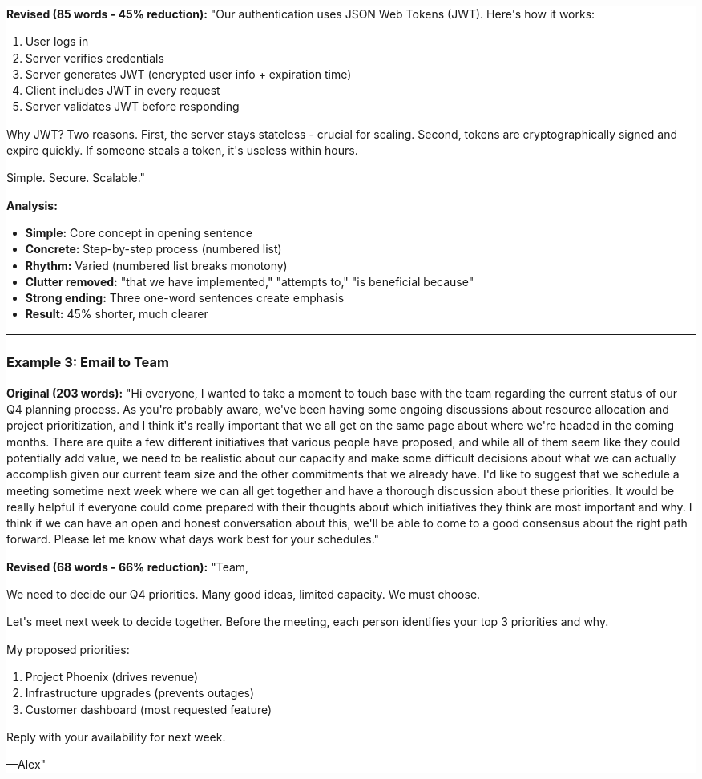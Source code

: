 **Revised (85 words - 45% reduction):**
"Our authentication uses JSON Web Tokens (JWT). Here's how it works:

1. User logs in
2. Server verifies credentials
3. Server generates JWT (encrypted user info + expiration time)
4. Client includes JWT in every request
5. Server validates JWT before responding

Why JWT? Two reasons. First, the server stays stateless - crucial for scaling. Second, tokens are cryptographically signed and expire quickly. If someone steals a token, it's useless within hours.

Simple. Secure. Scalable."

**Analysis:**
- **Simple:** Core concept in opening sentence
- **Concrete:** Step-by-step process (numbered list)
- **Rhythm:** Varied (numbered list breaks monotony)
- **Clutter removed:** "that we have implemented," "attempts to," "is beneficial because"
- **Strong ending:** Three one-word sentences create emphasis
- **Result:** 45% shorter, much clearer

---

### Example 3: Email to Team

**Original (203 words):**
"Hi everyone, I wanted to take a moment to touch base with the team regarding the current status of our Q4 planning process. As you're probably aware, we've been having some ongoing discussions about resource allocation and project prioritization, and I think it's really important that we all get on the same page about where we're headed in the coming months. There are quite a few different initiatives that various people have proposed, and while all of them seem like they could potentially add value, we need to be realistic about our capacity and make some difficult decisions about what we can actually accomplish given our current team size and the other commitments that we already have. I'd like to suggest that we schedule a meeting sometime next week where we can all get together and have a thorough discussion about these priorities. It would be really helpful if everyone could come prepared with their thoughts about which initiatives they think are most important and why. I think if we can have an open and honest conversation about this, we'll be able to come to a good consensus about the right path forward. Please let me know what days work best for your schedules."

**Revised (68 words - 66% reduction):**
"Team,

We need to decide our Q4 priorities. Many good ideas, limited capacity. We must choose.

Let's meet next week to decide together. Before the meeting, each person identifies your top 3 priorities and why.

My proposed priorities:
1. Project Phoenix (drives revenue)
2. Infrastructure upgrades (prevents outages)
3. Customer dashboard (most requested feature)

Reply with your availability for next week.

—Alex"
